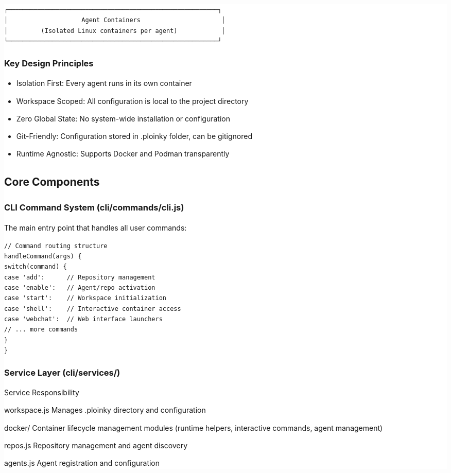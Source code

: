 ```
┌─────────────────────────────────────────────────────────┐
│                    Agent Containers                      │
│         (Isolated Linux containers per agent)            │
└─────────────────────────────────────────────────────────┘
```

### Key Design Principles

- Isolation First: Every agent runs in its own container

- Workspace Scoped: All configuration is local to the project directory

- Zero Global State: No system-wide installation or configuration

- Git-Friendly: Configuration stored in .ploinky folder, can be gitignored

- Runtime Agnostic: Supports Docker and Podman transparently

## Core Components

### CLI Command System (cli/commands/cli.js)

The main entry point that handles all user commands:

```
// Command routing structure
handleCommand(args) {
switch(command) {
case 'add':      // Repository management
case 'enable':   // Agent/repo activation
case 'start':    // Workspace initialization
case 'shell':    // Interactive container access
case 'webchat':  // Web interface launchers
// ... more commands
}
}
```

### Service Layer (cli/services/)

Service
Responsibility

workspace.js
Manages .ploinky directory and configuration

docker/
Container lifecycle management modules (runtime helpers, interactive commands, agent management)

repos.js
Repository management and agent discovery

agents.js
Agent registration and configuration
